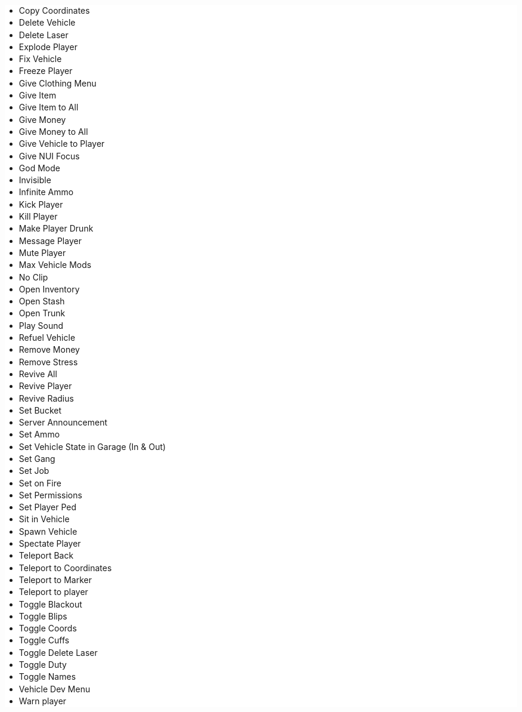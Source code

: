 * Copy Coordinates
* Delete Vehicle
* Delete Laser
* Explode Player
* Fix Vehicle
* Freeze Player
* Give Clothing Menu
* Give Item
* Give Item to All
* Give Money
* Give Money to All
* Give Vehicle to Player
* Give NUI Focus
* God Mode
* Invisible
* Infinite Ammo
* Kick Player
* Kill Player
* Make Player Drunk
* Message Player
* Mute Player
* Max Vehicle Mods
* No Clip
* Open Inventory
* Open Stash
* Open Trunk
* Play Sound
* Refuel Vehicle
* Remove Money
* Remove Stress
* Revive All
* Revive Player
* Revive Radius
* Set Bucket
* Server Announcement
* Set Ammo
* Set Vehicle State in Garage (In & Out)
* Set Gang
* Set Job
* Set on Fire
* Set Permissions
* Set Player Ped
* Sit in Vehicle
* Spawn Vehicle
* Spectate Player
* Teleport Back
* Teleport to Coordinates
* Teleport to Marker
* Teleport to player
* Toggle Blackout
* Toggle Blips
* Toggle Coords
* Toggle Cuffs
* Toggle Delete Laser
* Toggle Duty
* Toggle Names
* Vehicle Dev Menu
* Warn player
